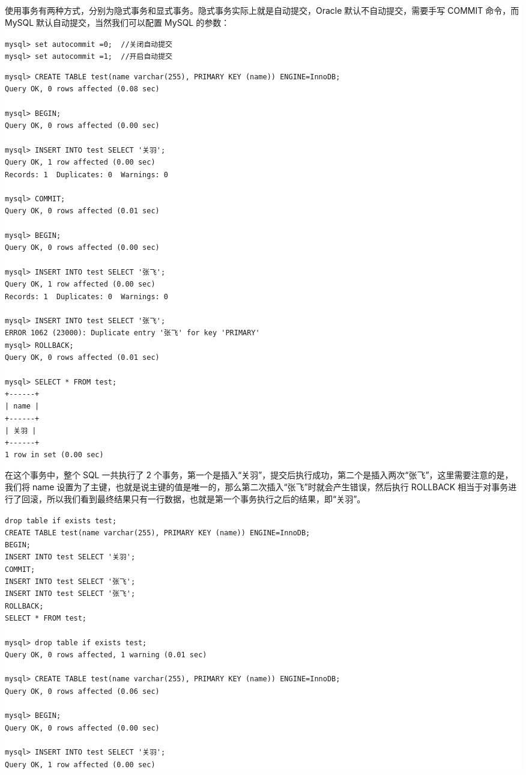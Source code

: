 使用事务有两种方式，分别为隐式事务和显式事务。隐式事务实际上就是自动提交，Oracle 默认不自动提交，需要手写 COMMIT 命令，而 MySQL 默认自动提交，当然我们可以配置 MySQL 的参数：
```
mysql> set autocommit =0;  //关闭自动提交
mysql> set autocommit =1;  //开启自动提交
```

```
mysql> CREATE TABLE test(name varchar(255), PRIMARY KEY (name)) ENGINE=InnoDB;
Query OK, 0 rows affected (0.08 sec)

mysql> BEGIN;
Query OK, 0 rows affected (0.00 sec)

mysql> INSERT INTO test SELECT '关羽';
Query OK, 1 row affected (0.00 sec)
Records: 1  Duplicates: 0  Warnings: 0

mysql> COMMIT;
Query OK, 0 rows affected (0.01 sec)

mysql> BEGIN;
Query OK, 0 rows affected (0.00 sec)

mysql> INSERT INTO test SELECT '张飞';
Query OK, 1 row affected (0.00 sec)
Records: 1  Duplicates: 0  Warnings: 0

mysql> INSERT INTO test SELECT '张飞';
ERROR 1062 (23000): Duplicate entry '张飞' for key 'PRIMARY'
mysql> ROLLBACK;
Query OK, 0 rows affected (0.01 sec)

mysql> SELECT * FROM test;
+------+
| name |
+------+
| 关羽 |
+------+
1 row in set (0.00 sec)
```
在这个事务中，整个 SQL 一共执行了 2 个事务，第一个是插入“关羽”，提交后执行成功，第二个是插入两次“张飞”，这里需要注意的是，我们将 name 设置为了主键，也就是说主键的值是唯一的，那么第二次插入“张飞”时就会产生错误，然后执行 ROLLBACK 相当于对事务进行了回滚，所以我们看到最终结果只有一行数据，也就是第一个事务执行之后的结果，即“关羽”。
```
drop table if exists test;
CREATE TABLE test(name varchar(255), PRIMARY KEY (name)) ENGINE=InnoDB;
BEGIN;
INSERT INTO test SELECT '关羽';
COMMIT;
INSERT INTO test SELECT '张飞';
INSERT INTO test SELECT '张飞';
ROLLBACK;
SELECT * FROM test;

mysql> drop table if exists test;
Query OK, 0 rows affected, 1 warning (0.01 sec)

mysql> CREATE TABLE test(name varchar(255), PRIMARY KEY (name)) ENGINE=InnoDB;
Query OK, 0 rows affected (0.06 sec)

mysql> BEGIN;
Query OK, 0 rows affected (0.00 sec)

mysql> INSERT INTO test SELECT '关羽';
Query OK, 1 row affected (0.00 sec)
```